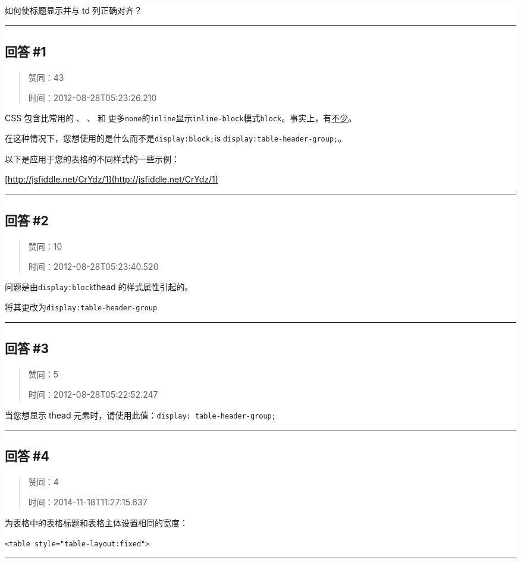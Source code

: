 如何使标题显示并与 td 列正确对齐？

* * *

## 回答 #1

> 赞同：43
> 
> 时间：2012-08-28T05:23:26.210

CSS 包含比常用的 、 、 和 更多`none`的`inline`显示`inline-block`模式`block`。事实上，有[不少](http://www.w3schools.com/cssref/pr_class_display.asp)。

在这种情况下，您想使用的是什么而不是`display:block;`is `display:table-header-group;`。

以下是应用于您的表格的不同样式的一些示例：

[http://jsfiddle.net/CrYdz/1](http://jsfiddle.net/CrYdz/1)

* * *

## 回答 #2

> 赞同：10
> 
> 时间：2012-08-28T05:23:40.520

问题是由`display:block`thead 的样式属性引起的。

将其更改为`display:table-header-group`

* * *

## 回答 #3

> 赞同：5
> 
> 时间：2012-08-28T05:22:52.247

当您想显示 thead 元素时，请使用此值：`display: table-header-group;`

* * *

## 回答 #4

> 赞同：4
> 
> 时间：2014-11-18T11:27:15.637

为表格中的表格标题和表格主体设置相同的宽度：

```
<table style="table-layout:fixed"> 
```

* * *
